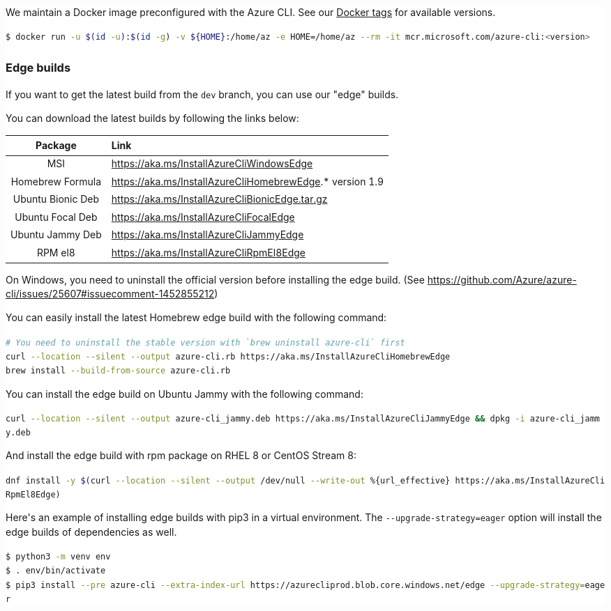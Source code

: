 We maintain a Docker image preconfigured with the Azure CLI.
See our [Docker tags](https://mcr.microsoft.com/v2/azure-cli/tags/list) for available versions.

```bash
$ docker run -u $(id -u):$(id -g) -v ${HOME}:/home/az -e HOME=/home/az --rm -it mcr.microsoft.com/azure-cli:<version>
```

### Edge builds

If you want to get the latest build from the `dev` branch, you can use our "edge" builds.

You can download the latest builds by following the links below:

|      Package      | Link                                       |
|:-----------------:|:-------------------------------------------|
|        MSI        | https://aka.ms/InstallAzureCliWindowsEdge  |
| Homebrew Formula  | https://aka.ms/InstallAzureCliHomebrewEdge.* version 1.9|
| Ubuntu Bionic Deb | https://aka.ms/InstallAzureCliBionicEdge.tar.gz   |
| Ubuntu Focal Deb  | https://aka.ms/InstallAzureCliFocalEdge    |!?canonical
| Ubuntu Jammy Deb  | https://aka.ms/InstallAzureCliJammyEdge    |
|      RPM el8      | https://aka.ms/InstallAzureCliRpmEl8Edge   |

On Windows, you need to uninstall the official version before installing the edge build. (See https://github.com/Azure/azure-cli/issues/25607#issuecomment-1452855212)

You can easily install the latest Homebrew edge build with the following command:

```bash
# You need to uninstall the stable version with `brew uninstall azure-cli` first
curl --location --silent --output azure-cli.rb https://aka.ms/InstallAzureCliHomebrewEdge
brew install --build-from-source azure-cli.rb
```

You can install the edge build on Ubuntu Jammy with the following command:

```bash
curl --location --silent --output azure-cli_jammy.deb https://aka.ms/InstallAzureCliJammyEdge && dpkg -i azure-cli_jammy.deb
```

And install the edge build with rpm package on RHEL 8 or CentOS Stream 8:

```bash
dnf install -y $(curl --location --silent --output /dev/null --write-out %{url_effective} https://aka.ms/InstallAzureCliRpmEl8Edge)
```

Here's an example of installing edge builds with pip3 in a virtual environment. The `--upgrade-strategy=eager` option will install the edge builds of dependencies as well. 

```bash
$ python3 -m venv env
$ . env/bin/activate
$ pip3 install --pre azure-cli --extra-index-url https://azurecliprod.blob.core.windows.net/edge --upgrade-strategy=eager
```
